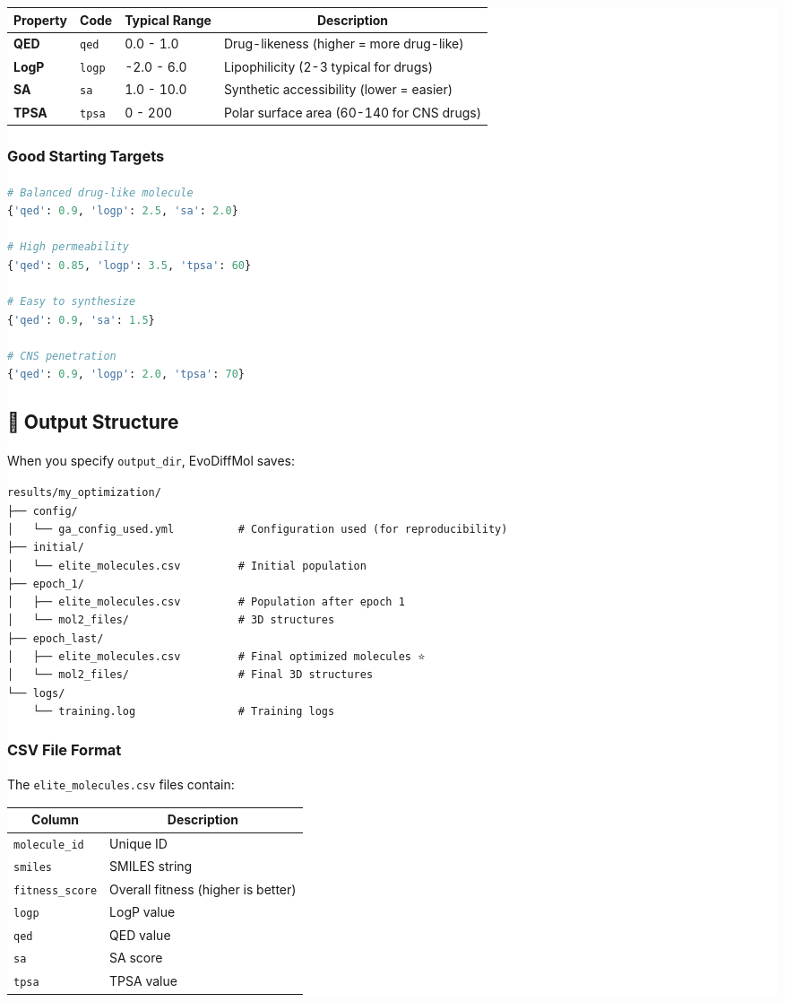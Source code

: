 | Property | Code | Typical Range | Description |
|----------|------|---------------|-------------|
| **QED** | `qed` | 0.0 - 1.0 | Drug-likeness (higher = more drug-like) |
| **LogP** | `logp` | -2.0 - 6.0 | Lipophilicity (2-3 typical for drugs) |
| **SA** | `sa` | 1.0 - 10.0 | Synthetic accessibility (lower = easier) |
| **TPSA** | `tpsa` | 0 - 200 | Polar surface area (60-140 for CNS drugs) |

### Good Starting Targets

```python
# Balanced drug-like molecule
{'qed': 0.9, 'logp': 2.5, 'sa': 2.0}

# High permeability
{'qed': 0.85, 'logp': 3.5, 'tpsa': 60}

# Easy to synthesize
{'qed': 0.9, 'sa': 1.5}

# CNS penetration
{'qed': 0.9, 'logp': 2.0, 'tpsa': 70}
```

## 📂 Output Structure

When you specify `output_dir`, EvoDiffMol saves:

```
results/my_optimization/
├── config/
│   └── ga_config_used.yml          # Configuration used (for reproducibility)
├── initial/
│   └── elite_molecules.csv         # Initial population
├── epoch_1/
│   ├── elite_molecules.csv         # Population after epoch 1
│   └── mol2_files/                 # 3D structures
├── epoch_last/
│   ├── elite_molecules.csv         # Final optimized molecules ⭐
│   └── mol2_files/                 # Final 3D structures
└── logs/
    └── training.log                # Training logs
```

### CSV File Format

The `elite_molecules.csv` files contain:

| Column | Description |
|--------|-------------|
| `molecule_id` | Unique ID |
| `smiles` | SMILES string |
| `fitness_score` | Overall fitness (higher is better) |
| `logp` | LogP value |
| `qed` | QED value |
| `sa` | SA score |
| `tpsa` | TPSA value |
